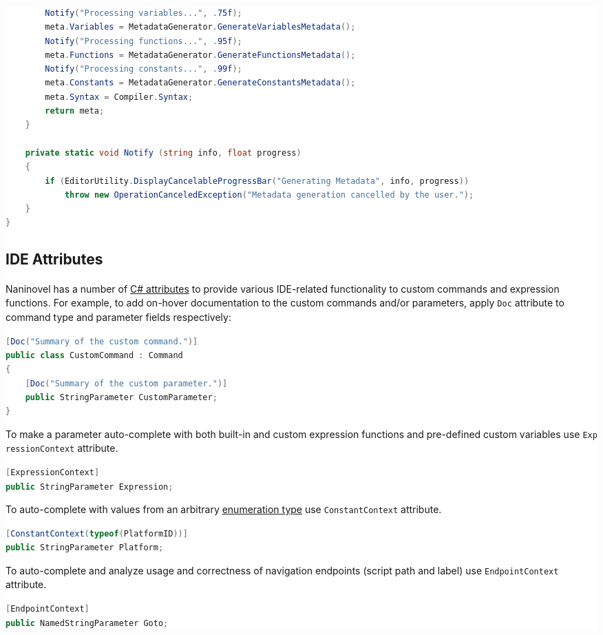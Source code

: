 ```csharp
        Notify("Processing variables...", .75f);
        meta.Variables = MetadataGenerator.GenerateVariablesMetadata();
        Notify("Processing functions...", .95f);
        meta.Functions = MetadataGenerator.GenerateFunctionsMetadata();
        Notify("Processing constants...", .99f);
        meta.Constants = MetadataGenerator.GenerateConstantsMetadata();
        meta.Syntax = Compiler.Syntax;
        return meta;
    }

    private static void Notify (string info, float progress)
    {
        if (EditorUtility.DisplayCancelableProgressBar("Generating Metadata", info, progress))
            throw new OperationCanceledException("Metadata generation cancelled by the user.");
    }
}
```

## IDE Attributes

Naninovel has a number of [C# attributes](https://docs.microsoft.com/en-us/dotnet/csharp/programming-guide/concepts/attributes) to provide various IDE-related functionality to custom commands and expression functions. For example, to add on-hover documentation to the custom commands and/or parameters, apply `Doc` attribute to command type and parameter fields respectively:

```csharp
[Doc("Summary of the custom command.")]
public class CustomCommand : Command
{
    [Doc("Summary of the custom parameter.")]
    public StringParameter CustomParameter;
}
```

To make a parameter auto-complete with both built-in and custom expression functions and pre-defined custom variables use `ExpressionContext` attribute.

```csharp
[ExpressionContext]
public StringParameter Expression;
```

To auto-complete with values from an arbitrary [enumeration type](https://docs.microsoft.com/en-us/dotnet/csharp/language-reference/builtin-types/enum) use `ConstantContext` attribute.

```csharp
[ConstantContext(typeof(PlatformID))]
public StringParameter Platform;
```

To auto-complete and analyze usage and correctness of navigation endpoints (script path and label) use `EndpointContext` attribute.

```csharp
[EndpointContext]
public NamedStringParameter Goto;
```
